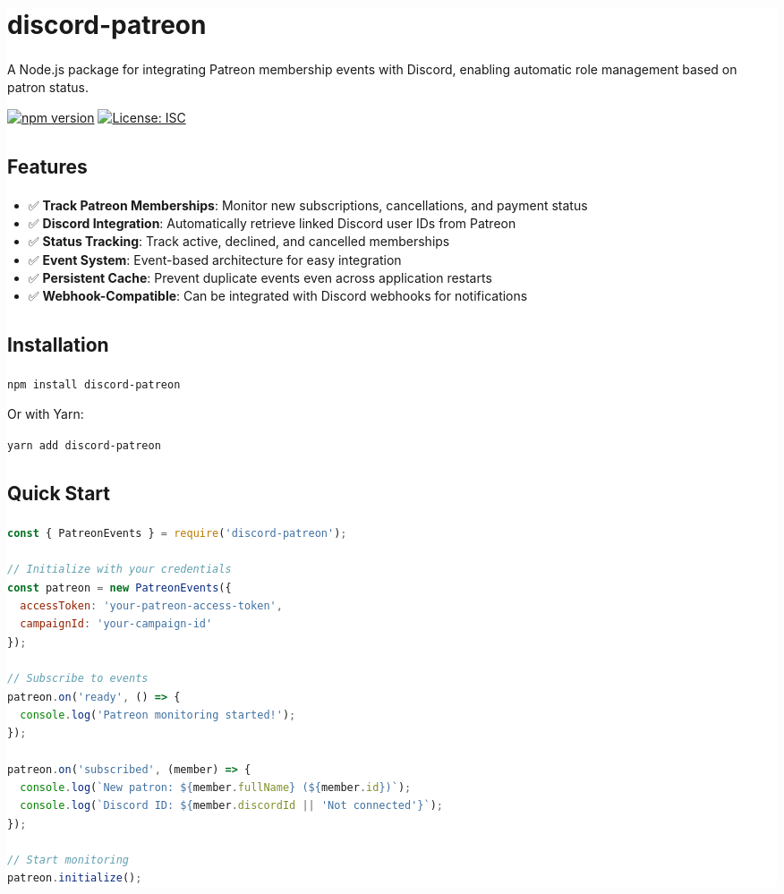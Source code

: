 # discord-patreon

A Node.js package for integrating Patreon membership events with Discord, enabling automatic role management based on patron status.

[![npm version](https://img.shields.io/npm/v/discord-patreon.svg)](https://www.npmjs.com/package/discord-patreon)
[![License: ISC](https://img.shields.io/badge/License-ISC-blue.svg)](https://opensource.org/licenses/ISC)

## Features

- ✅ **Track Patreon Memberships**: Monitor new subscriptions, cancellations, and payment status
- ✅ **Discord Integration**: Automatically retrieve linked Discord user IDs from Patreon
- ✅ **Status Tracking**: Track active, declined, and cancelled memberships
- ✅ **Event System**: Event-based architecture for easy integration
- ✅ **Persistent Cache**: Prevent duplicate events even across application restarts
- ✅ **Webhook-Compatible**: Can be integrated with Discord webhooks for notifications

## Installation

```bash
npm install discord-patreon
```

Or with Yarn:

```bash
yarn add discord-patreon
```

## Quick Start

```javascript
const { PatreonEvents } = require('discord-patreon');

// Initialize with your credentials
const patreon = new PatreonEvents({
  accessToken: 'your-patreon-access-token',
  campaignId: 'your-campaign-id'
});

// Subscribe to events
patreon.on('ready', () => {
  console.log('Patreon monitoring started!');
});

patreon.on('subscribed', (member) => {
  console.log(`New patron: ${member.fullName} (${member.id})`);
  console.log(`Discord ID: ${member.discordId || 'Not connected'}`);
});

// Start monitoring
patreon.initialize();
```
